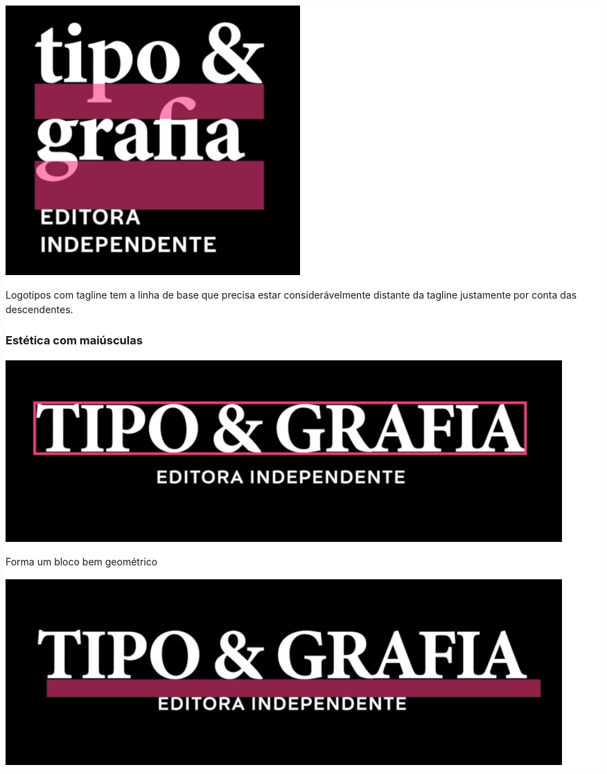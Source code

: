 ![Estética](/src/img/estetica6.png)

Logotipos com tagline tem a linha de base que precisa estar considerávelmente distante da tagline justamente por conta das descendentes.

### Estética com maiúsculas

![Estética](/src/img/estetica7.png)

Forma um bloco bem geométrico

![Estética](/src/img/estetica8.png)
